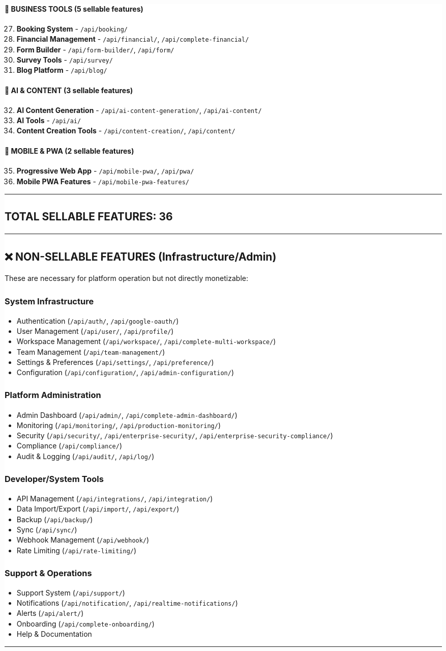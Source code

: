 #### **💼 BUSINESS TOOLS** (5 sellable features)
27. **Booking System** - `/api/booking/`
28. **Financial Management** - `/api/financial/`, `/api/complete-financial/`
29. **Form Builder** - `/api/form-builder/`, `/api/form/`
30. **Survey Tools** - `/api/survey/`
31. **Blog Platform** - `/api/blog/`

#### **🤖 AI & CONTENT** (3 sellable features)
32. **AI Content Generation** - `/api/ai-content-generation/`, `/api/ai-content/`
33. **AI Tools** - `/api/ai/`
34. **Content Creation Tools** - `/api/content-creation/`, `/api/content/`

#### **📱 MOBILE & PWA** (2 sellable features)
35. **Progressive Web App** - `/api/mobile-pwa/`, `/api/pwa/`
36. **Mobile PWA Features** - `/api/mobile-pwa-features/`

---

## **TOTAL SELLABLE FEATURES: 36**

---

## ❌ **NON-SELLABLE FEATURES** (Infrastructure/Admin)
These are necessary for platform operation but not directly monetizable:

### **System Infrastructure**
- Authentication (`/api/auth/`, `/api/google-oauth/`)
- User Management (`/api/user/`, `/api/profile/`)
- Workspace Management (`/api/workspace/`, `/api/complete-multi-workspace/`)
- Team Management (`/api/team-management/`)
- Settings & Preferences (`/api/settings/`, `/api/preference/`)
- Configuration (`/api/configuration/`, `/api/admin-configuration/`)

### **Platform Administration**
- Admin Dashboard (`/api/admin/`, `/api/complete-admin-dashboard/`)
- Monitoring (`/api/monitoring/`, `/api/production-monitoring/`)
- Security (`/api/security/`, `/api/enterprise-security/`, `/api/enterprise-security-compliance/`)
- Compliance (`/api/compliance/`)
- Audit & Logging (`/api/audit/`, `/api/log/`)

### **Developer/System Tools**
- API Management (`/api/integrations/`, `/api/integration/`)
- Data Import/Export (`/api/import/`, `/api/export/`)
- Backup (`/api/backup/`)
- Sync (`/api/sync/`)
- Webhook Management (`/api/webhook/`)
- Rate Limiting (`/api/rate-limiting/`)

### **Support & Operations**
- Support System (`/api/support/`)
- Notifications (`/api/notification/`, `/api/realtime-notifications/`)
- Alerts (`/api/alert/`)
- Onboarding (`/api/complete-onboarding/`)
- Help & Documentation

---